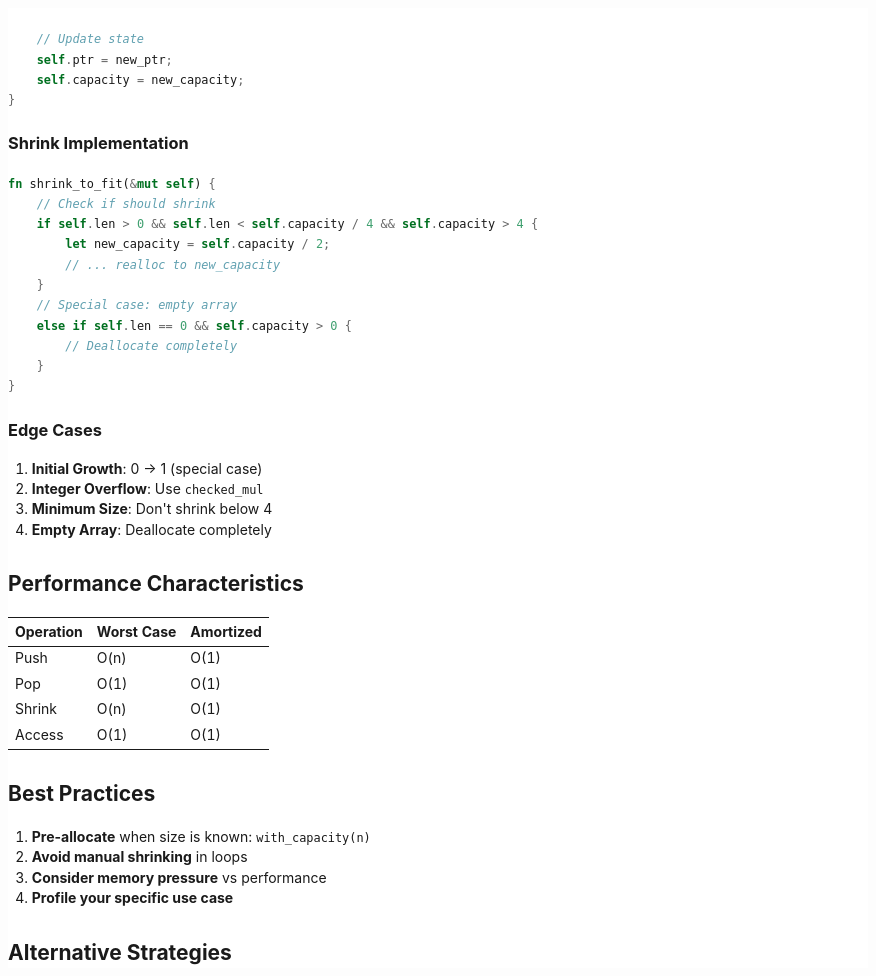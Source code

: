 ```rust
    
    // Update state
    self.ptr = new_ptr;
    self.capacity = new_capacity;
}
```

### Shrink Implementation

```rust
fn shrink_to_fit(&mut self) {
    // Check if should shrink
    if self.len > 0 && self.len < self.capacity / 4 && self.capacity > 4 {
        let new_capacity = self.capacity / 2;
        // ... realloc to new_capacity
    }
    // Special case: empty array
    else if self.len == 0 && self.capacity > 0 {
        // Deallocate completely
    }
}
```

### Edge Cases

1. **Initial Growth**: 0 → 1 (special case)
2. **Integer Overflow**: Use `checked_mul`
3. **Minimum Size**: Don't shrink below 4
4. **Empty Array**: Deallocate completely

## Performance Characteristics

| Operation | Worst Case | Amortized |
|-----------|------------|-----------|
| Push      | O(n)       | O(1)      |
| Pop       | O(1)       | O(1)      |
| Shrink    | O(n)       | O(1)      |
| Access    | O(1)       | O(1)      |

## Best Practices

1. **Pre-allocate** when size is known: `with_capacity(n)`
2. **Avoid manual shrinking** in loops
3. **Consider memory pressure** vs performance
4. **Profile your specific use case**

## Alternative Strategies
